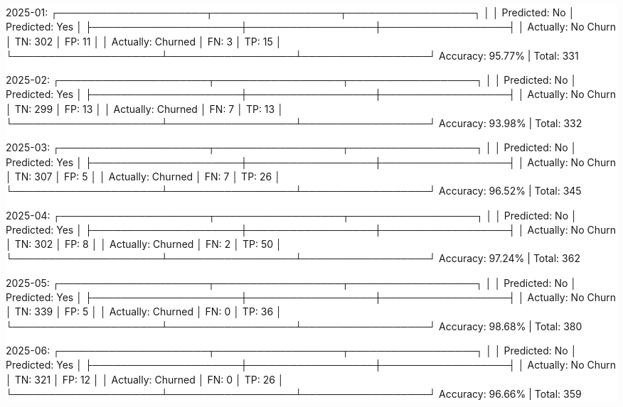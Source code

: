 2025-01:
  ┌─────────────────────┬──────────────────┬──────────────────┐
  │                     │ Predicted: No    │ Predicted: Yes   │
  ├─────────────────────┼──────────────────┼──────────────────┤
  │ Actually: No Churn  │ TN:          302 │ FP:           11 │
  │ Actually: Churned   │ FN:            3 │ TP:           15 │
  └─────────────────────┴──────────────────┴──────────────────┘
  Accuracy: 95.77% | Total: 331

2025-02:
  ┌─────────────────────┬──────────────────┬──────────────────┐
  │                     │ Predicted: No    │ Predicted: Yes   │
  ├─────────────────────┼──────────────────┼──────────────────┤
  │ Actually: No Churn  │ TN:          299 │ FP:           13 │
  │ Actually: Churned   │ FN:            7 │ TP:           13 │
  └─────────────────────┴──────────────────┴──────────────────┘
  Accuracy: 93.98% | Total: 332

2025-03:
  ┌─────────────────────┬──────────────────┬──────────────────┐
  │                     │ Predicted: No    │ Predicted: Yes   │
  ├─────────────────────┼──────────────────┼──────────────────┤
  │ Actually: No Churn  │ TN:          307 │ FP:            5 │
  │ Actually: Churned   │ FN:            7 │ TP:           26 │
  └─────────────────────┴──────────────────┴──────────────────┘
  Accuracy: 96.52% | Total: 345

2025-04:
  ┌─────────────────────┬──────────────────┬──────────────────┐
  │                     │ Predicted: No    │ Predicted: Yes   │
  ├─────────────────────┼──────────────────┼──────────────────┤
  │ Actually: No Churn  │ TN:          302 │ FP:            8 │
  │ Actually: Churned   │ FN:            2 │ TP:           50 │
  └─────────────────────┴──────────────────┴──────────────────┘
  Accuracy: 97.24% | Total: 362

2025-05:
  ┌─────────────────────┬──────────────────┬──────────────────┐
  │                     │ Predicted: No    │ Predicted: Yes   │
  ├─────────────────────┼──────────────────┼──────────────────┤
  │ Actually: No Churn  │ TN:          339 │ FP:            5 │
  │ Actually: Churned   │ FN:            0 │ TP:           36 │
  └─────────────────────┴──────────────────┴──────────────────┘
  Accuracy: 98.68% | Total: 380

2025-06:
  ┌─────────────────────┬──────────────────┬──────────────────┐
  │                     │ Predicted: No    │ Predicted: Yes   │
  ├─────────────────────┼──────────────────┼──────────────────┤
  │ Actually: No Churn  │ TN:          321 │ FP:           12 │
  │ Actually: Churned   │ FN:            0 │ TP:           26 │
  └─────────────────────┴──────────────────┴──────────────────┘
  Accuracy: 96.66% | Total: 359
